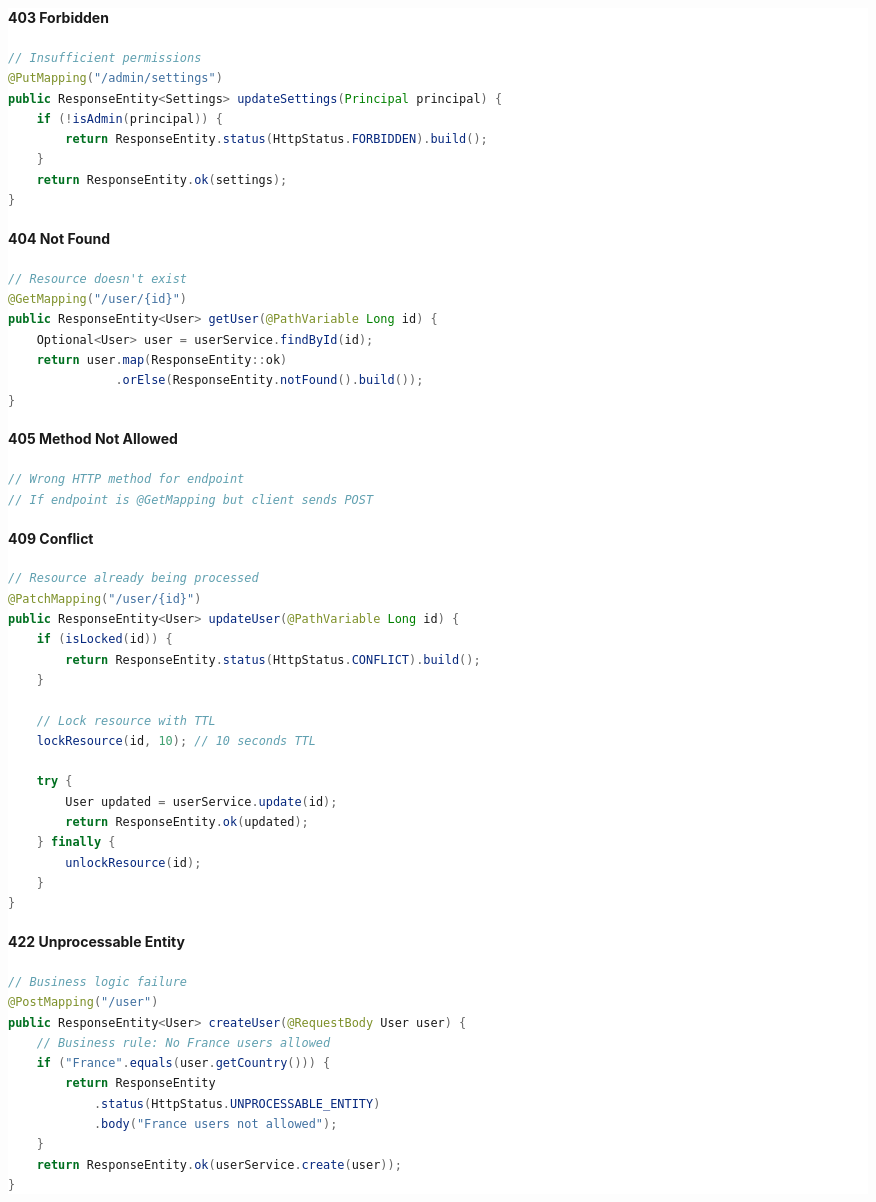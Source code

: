 #### 403 Forbidden
```java
// Insufficient permissions
@PutMapping("/admin/settings")
public ResponseEntity<Settings> updateSettings(Principal principal) {
    if (!isAdmin(principal)) {
        return ResponseEntity.status(HttpStatus.FORBIDDEN).build();
    }
    return ResponseEntity.ok(settings);
}
```

#### 404 Not Found
```java
// Resource doesn't exist
@GetMapping("/user/{id}")
public ResponseEntity<User> getUser(@PathVariable Long id) {
    Optional<User> user = userService.findById(id);
    return user.map(ResponseEntity::ok)
               .orElse(ResponseEntity.notFound().build());
}
```

#### 405 Method Not Allowed
```java
// Wrong HTTP method for endpoint
// If endpoint is @GetMapping but client sends POST
```

#### 409 Conflict
```java
// Resource already being processed
@PatchMapping("/user/{id}")
public ResponseEntity<User> updateUser(@PathVariable Long id) {
    if (isLocked(id)) {
        return ResponseEntity.status(HttpStatus.CONFLICT).build();
    }
    
    // Lock resource with TTL
    lockResource(id, 10); // 10 seconds TTL
    
    try {
        User updated = userService.update(id);
        return ResponseEntity.ok(updated);
    } finally {
        unlockResource(id);
    }
}
```

#### 422 Unprocessable Entity
```java
// Business logic failure
@PostMapping("/user")
public ResponseEntity<User> createUser(@RequestBody User user) {
    // Business rule: No France users allowed
    if ("France".equals(user.getCountry())) {
        return ResponseEntity
            .status(HttpStatus.UNPROCESSABLE_ENTITY)
            .body("France users not allowed");
    }
    return ResponseEntity.ok(userService.create(user));
}
```
